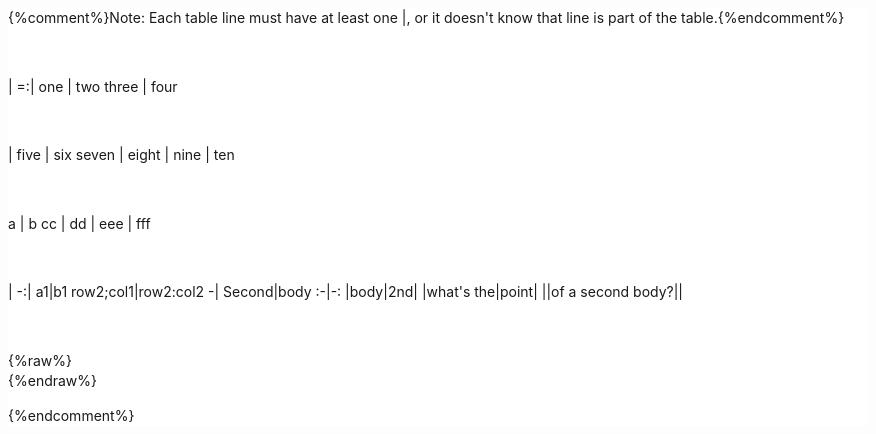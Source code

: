 {%comment%}Note: Each table line must have at least one |, or it doesn't know that line is part of the table.{%endcomment%}

&nbsp;

|
=:|
one | two
three | four

&nbsp;

| five | six
seven | eight
| nine | ten

&nbsp;

a | b
cc | dd
| eee | fff

&nbsp;

|
-:|
a1|b1
row2;col1|row2:col2
-|
Second|body
:-|-:
|body|2nd|
|what's the|point|
||of a second body?||

&nbsp;

{%raw%} <div> <style scoped> p {margin-bottom:0;} </style> {%endraw%}

{%endcomment%}
